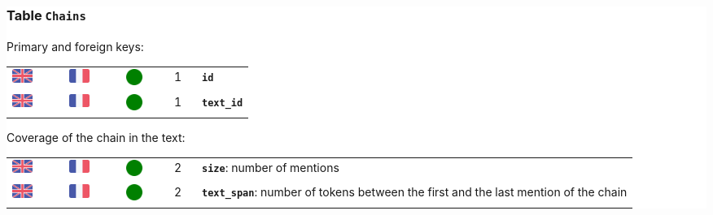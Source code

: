 ### Table `Chains` <a name="table-chains"/>

Primary and foreign keys:

<table width="100%" class="features">
<tr><td width="56px"><img src="docs/imgs/flag_conll.png" width="25"/></td><td width="56px"><img src="docs/imgs/flag_dem.png" width="25"/></td><td width="45px"><img src="docs/imgs/base.svg" width="20px"/></td><td width="20px">1</td><td><b><code>id</code></b></td></tr>
<tr><td width="56px"><img src="docs/imgs/flag_conll.png" width="25"/></td><td width="56px"><img src="docs/imgs/flag_dem.png" width="25"/></td><td width="45px"><img src="docs/imgs/base.svg" width="20px"/></td><td width="20px">1</td><td><b><code>text_id</code></b></td></tr>
</table>

Coverage of the chain in the text:

<table width="100%" class="features">
<tr><td width="56px"><img src="docs/imgs/flag_conll.png" width="25"/></td><td width="56px"><img src="docs/imgs/flag_dem.png" width="25"/></td><td width="45px"><img src="docs/imgs/base.svg" width="20px"/></td><td width="20px">2</td><td><b><code>size</code></b>: number of mentions</td></tr>
<tr><td width="56px"><img src="docs/imgs/flag_conll.png" width="25"/></td><td width="56px"><img src="docs/imgs/flag_dem.png" width="25"/></td><td width="45px"><img src="docs/imgs/base.svg" width="20px"/></td><td width="20px">2</td><td><b><code>text_span</code></b>: number of tokens between the first and the last mention of the chain</td></tr>